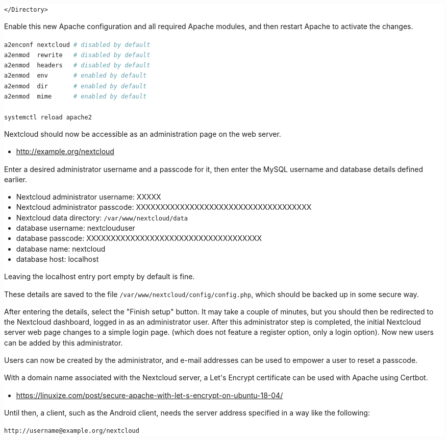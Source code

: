 ```
</Directory>
```

Enable this new Apache configuration and all required Apache modules, and then restart Apache to activate the changes.

```Bash
a2enconf nextcloud # disabled by default
a2enmod  rewrite   # disabled by default
a2enmod  headers   # disabled by default
a2enmod  env       # enabled by default
a2enmod  dir       # enabled by default
a2enmod  mime      # enabled by default

systemctl reload apache2
```

Nextcloud should now be accessible as an administration page on the web server.

- <http://example.org/nextcloud>

Enter a desired administrator username and a passcode for it, then enter the MySQL username and database details defined earlier.

- Nextcloud administrator username: XXXXX
- Nextcloud administrator passcode: XXXXXXXXXXXXXXXXXXXXXXXXXXXXXXXXXXXX
- Nextcloud data directory: `/var/www/nextcloud/data`
- database username: nextclouduser
- database passcode: XXXXXXXXXXXXXXXXXXXXXXXXXXXXXXXXXXXX
- database name: nextcloud
- database host: localhost

Leaving the localhost entry port empty by default is fine.

These details are saved to the file `/var/www/nextcloud/config/config.php`, which should be backed up in some secure way.

After entering the details, select the "Finish setup" button. It may take a couple of minutes, but you should then be redirected to the Nextcloud dashboard, logged in as an administrator user. After this administrator step is completed, the initial Nextcloud server web page changes to a simple login page. (which does not feature a register option, only a login option). Now new users can be added by this administrator.

Users can now be created by the administrator, and e-mail addresses can be used to empower a user to reset a passcode.

With a domain name associated with the Nextcloud server, a Let's Encrypt certificate can be used with Apache using Certbot.

- <https://linuxize.com/post/secure-apache-with-let-s-encrypt-on-ubuntu-18-04/>

Until then, a client, such as the Android client, needs the server address specified in a way like the following:

```
http://username@example.org/nextcloud
```
